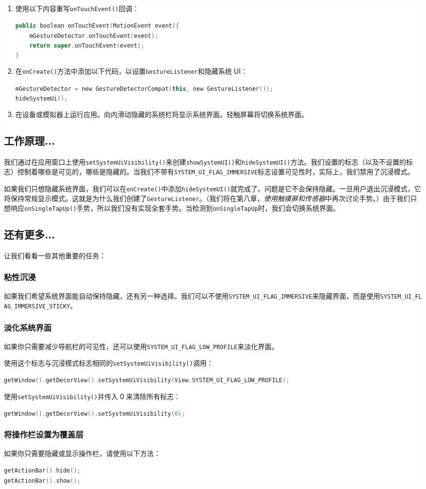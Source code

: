 1.  使用以下内容重写`onTouchEvent()`回调：

    ```kt
    public boolean onTouchEvent(MotionEvent event){
        mGestureDetector.onTouchEvent(event);
        return super.onTouchEvent(event);
    }
    ```

1.  在`onCreate()`方法中添加以下代码，以设置`GestureListener`和隐藏系统 UI：

    ```kt
    mGestureDetector = new GestureDetectorCompat(this, new GestureListener());
    hideSystemUi();
    ```

1.  在设备或模拟器上运行应用。向内滑动隐藏的系统栏将显示系统界面。轻触屏幕将切换系统界面。

## 工作原理...

我们通过在应用窗口上使用`setSystemUiVisibility()`来创建`showSystemUI()`和`hideSystemUI()`方法。我们设置的标志（以及不设置的标志）控制着哪些是可见的，哪些是隐藏的。当我们不带有`SYSTEM_UI_FLAG_IMMERSIVE`标志设置可见性时，实际上，我们禁用了沉浸模式。

如果我们只想隐藏系统界面，我们可以在`onCreate()`中添加`hideSystemUI()`就完成了。问题是它不会保持隐藏。一旦用户退出沉浸模式，它将保持常规显示模式。这就是为什么我们创建了`GestureListener`。（我们将在第八章，*使用触摸屏和传感器*中再次讨论手势。）由于我们只想响应`onSingleTapUp()`手势，所以我们没有实现全套手势。当检测到`onSingleTapUp`时，我们会切换系统界面。

## 还有更多...

让我们看看一些其他重要的任务：

### 粘性沉浸

如果我们希望系统界面能自动保持隐藏，还有另一种选择。我们可以不使用`SYSTEM_UI_FLAG_IMMERSIVE`来隐藏界面，而是使用`SYSTEM_UI_FLAG_IMMERSIVE_STICKY`。

### 淡化系统界面

如果你只需要减少导航栏的可见性，还可以使用`SYSTEM_UI_FLAG_LOW_PROFILE`来淡化界面。

使用这个标志与沉浸模式标志相同的`setSystemUiVisibility()`调用：

```kt
getWindow().getDecorView().setSystemUiVisibility(View.SYSTEM_UI_FLAG_LOW_PROFILE);
```

使用`setSystemUiVisibility()`并传入 0 来清除所有标志：

```kt
getWindow().getDecorView().setSystemUiVisibility(0);
```

### 将操作栏设置为覆盖层

如果你只需要隐藏或显示操作栏，请使用以下方法：

```kt
getActionBar().hide();
getActionBar().show();
```
